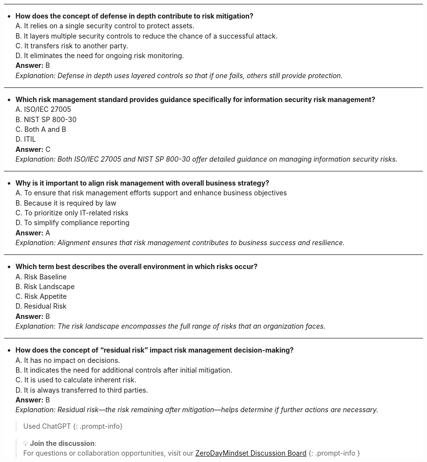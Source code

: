 
---

- **How does the concept of defense in depth contribute to risk mitigation?**  
    A. It relies on a single security control to protect assets.  
    B. It layers multiple security controls to reduce the chance of a successful attack.  
    C. It transfers risk to another party.  
    D. It eliminates the need for ongoing risk monitoring.  
    **Answer:** B  
    _Explanation: Defense in depth uses layered controls so that if one fails, others still provide protection._
    

---

- **Which risk management standard provides guidance specifically for information security risk management?**  
    A. ISO/IEC 27005  
    B. NIST SP 800-30  
    C. Both A and B  
    D. ITIL  
    **Answer:** C  
    _Explanation: Both ISO/IEC 27005 and NIST SP 800-30 offer detailed guidance on managing information security risks._
    

---

- **Why is it important to align risk management with overall business strategy?**  
    A. To ensure that risk management efforts support and enhance business objectives  
    B. Because it is required by law  
    C. To prioritize only IT-related risks  
    D. To simplify compliance reporting  
    **Answer:** A  
    _Explanation: Alignment ensures that risk management contributes to business success and resilience._
    

---

- **Which term best describes the overall environment in which risks occur?**  
    A. Risk Baseline  
    B. Risk Landscape  
    C. Risk Appetite  
    D. Residual Risk  
    **Answer:** B  
    _Explanation: The risk landscape encompasses the full range of risks that an organization faces._
    

---

- **How does the concept of “residual risk” impact risk management decision-making?**  
    A. It has no impact on decisions.  
    B. It indicates the need for additional controls after initial mitigation.  
    C. It is used to calculate inherent risk.  
    D. It is always transferred to third parties.  
    **Answer:** B  
    _Explanation: Residual risk—the risk remaining after mitigation—helps determine if further actions are necessary._

> Used ChatGPT 
{: .prompt-info}



> 💡 **Join the discussion**:  
> For questions or collaboration opportunities, visit our [ZeroDayMindset Discussion Board](https://github.com/orgs/X3N0-G0D/discussions/1)
{: .prompt-info }